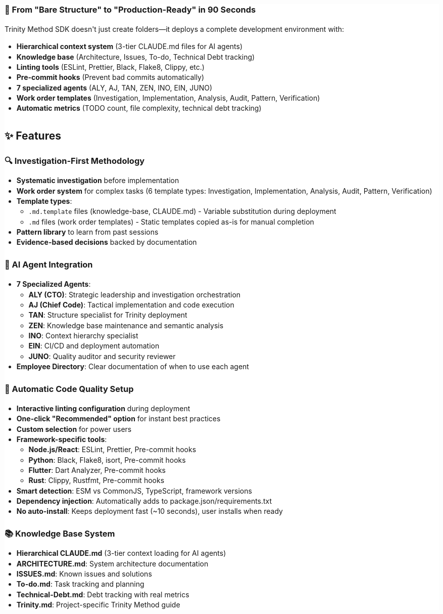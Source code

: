 ### 🚀 From "Bare Structure" to "Production-Ready" in 90 Seconds

Trinity Method SDK doesn't just create folders—it deploys a complete development environment with:
- **Hierarchical context system** (3-tier CLAUDE.md files for AI agents)
- **Knowledge base** (Architecture, Issues, To-do, Technical Debt tracking)
- **Linting tools** (ESLint, Prettier, Black, Flake8, Clippy, etc.)
- **Pre-commit hooks** (Prevent bad commits automatically)
- **7 specialized agents** (ALY, AJ, TAN, ZEN, INO, EIN, JUNO)
- **Work order templates** (Investigation, Implementation, Analysis, Audit, Pattern, Verification)
- **Automatic metrics** (TODO count, file complexity, technical debt tracking)

## ✨ Features

### 🔍 Investigation-First Methodology
- **Systematic investigation** before implementation
- **Work order system** for complex tasks (6 template types: Investigation, Implementation, Analysis, Audit, Pattern, Verification)
- **Template types**:
  - `.md.template` files (knowledge-base, CLAUDE.md) - Variable substitution during deployment
  - `.md` files (work order templates) - Static templates copied as-is for manual completion
- **Pattern library** to learn from past sessions
- **Evidence-based decisions** backed by documentation

### 🤖 AI Agent Integration
- **7 Specialized Agents**:
  - **ALY (CTO)**: Strategic leadership and investigation orchestration
  - **AJ (Chief Code)**: Tactical implementation and code execution
  - **TAN**: Structure specialist for Trinity deployment
  - **ZEN**: Knowledge base maintenance and semantic analysis
  - **INO**: Context hierarchy specialist
  - **EIN**: CI/CD and deployment automation
  - **JUNO**: Quality auditor and security reviewer
- **Employee Directory**: Clear documentation of when to use each agent

### 🧹 Automatic Code Quality Setup
- **Interactive linting configuration** during deployment
- **One-click "Recommended" option** for instant best practices
- **Custom selection** for power users
- **Framework-specific tools**:
  - **Node.js/React**: ESLint, Prettier, Pre-commit hooks
  - **Python**: Black, Flake8, isort, Pre-commit hooks
  - **Flutter**: Dart Analyzer, Pre-commit hooks
  - **Rust**: Clippy, Rustfmt, Pre-commit hooks
- **Smart detection**: ESM vs CommonJS, TypeScript, framework versions
- **Dependency injection**: Automatically adds to package.json/requirements.txt
- **No auto-install**: Keeps deployment fast (~10 seconds), user installs when ready

### 📚 Knowledge Base System
- **Hierarchical CLAUDE.md** (3-tier context loading for AI agents)
- **ARCHITECTURE.md**: System architecture documentation
- **ISSUES.md**: Known issues and solutions
- **To-do.md**: Task tracking and planning
- **Technical-Debt.md**: Debt tracking with real metrics
- **Trinity.md**: Project-specific Trinity Method guide

